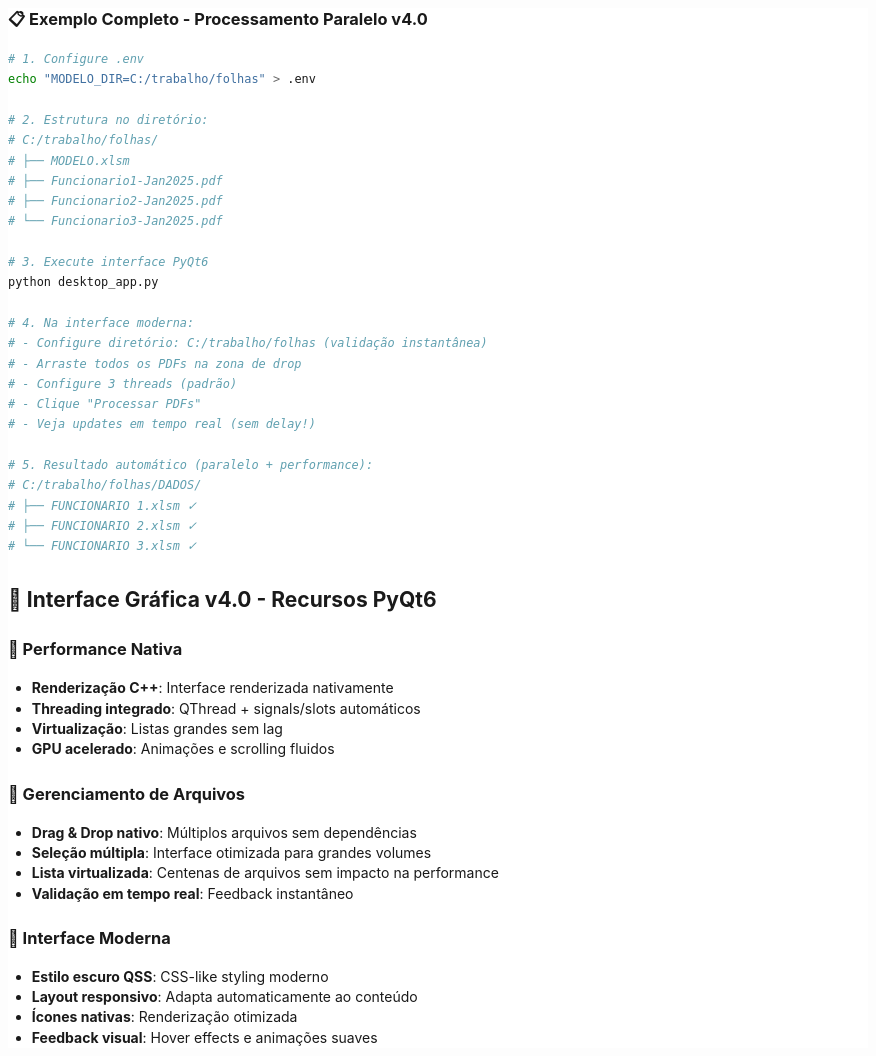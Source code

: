 ### 📋 Exemplo Completo - Processamento Paralelo v4.0

```bash
# 1. Configure .env
echo "MODELO_DIR=C:/trabalho/folhas" > .env

# 2. Estrutura no diretório:
# C:/trabalho/folhas/
# ├── MODELO.xlsm
# ├── Funcionario1-Jan2025.pdf
# ├── Funcionario2-Jan2025.pdf
# └── Funcionario3-Jan2025.pdf

# 3. Execute interface PyQt6
python desktop_app.py

# 4. Na interface moderna:
# - Configure diretório: C:/trabalho/folhas (validação instantânea)
# - Arraste todos os PDFs na zona de drop
# - Configure 3 threads (padrão)
# - Clique "Processar PDFs"
# - Veja updates em tempo real (sem delay!)

# 5. Resultado automático (paralelo + performance):
# C:/trabalho/folhas/DADOS/
# ├── FUNCIONARIO 1.xlsm ✓
# ├── FUNCIONARIO 2.xlsm ✓
# └── FUNCIONARIO 3.xlsm ✓
```

## 📱 Interface Gráfica v4.0 - Recursos PyQt6

### 🚀 Performance Nativa
- **Renderização C++**: Interface renderizada nativamente
- **Threading integrado**: QThread + signals/slots automáticos
- **Virtualização**: Listas grandes sem lag
- **GPU acelerado**: Animações e scrolling fluidos

### 📄 Gerenciamento de Arquivos
- **Drag & Drop nativo**: Múltiplos arquivos sem dependências
- **Seleção múltipla**: Interface otimizada para grandes volumes
- **Lista virtualizada**: Centenas de arquivos sem impacto na performance
- **Validação em tempo real**: Feedback instantâneo

### 🎯 Interface Moderna
- **Estilo escuro QSS**: CSS-like styling moderno
- **Layout responsivo**: Adapta automaticamente ao conteúdo
- **Ícones nativas**: Renderização otimizada
- **Feedback visual**: Hover effects e animações suaves
